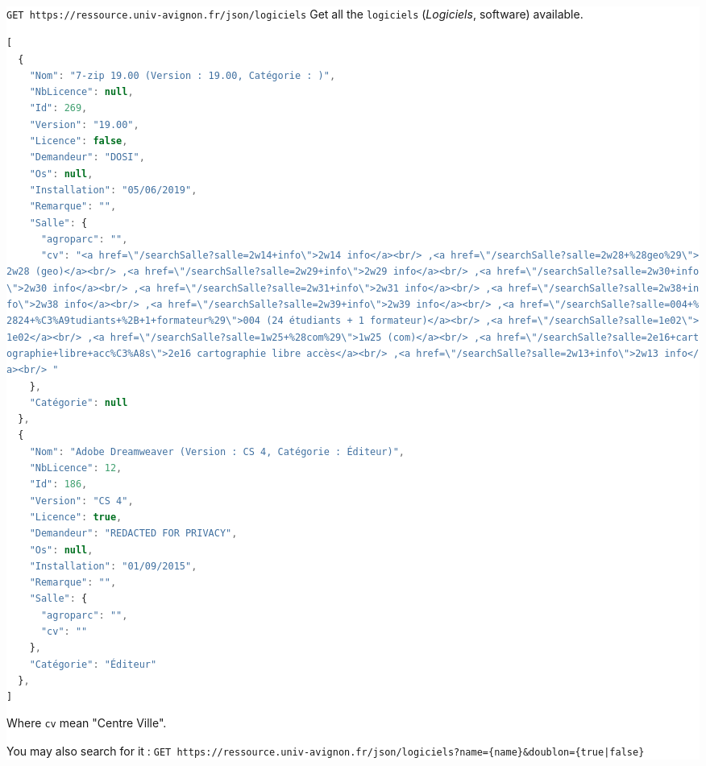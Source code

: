 `GET https://ressource.univ-avignon.fr/json/logiciels`
Get all the `logiciels` (*Logiciels*, software) available.

```js
[
  {
    "Nom": "7-zip 19.00 (Version : 19.00, Catégorie : )",
    "NbLicence": null,
    "Id": 269,
    "Version": "19.00",
    "Licence": false,
    "Demandeur": "DOSI",
    "Os": null,
    "Installation": "05/06/2019",
    "Remarque": "",
    "Salle": {
      "agroparc": "",
      "cv": "<a href=\"/searchSalle?salle=2w14+info\">2w14 info</a><br/> ,<a href=\"/searchSalle?salle=2w28+%28geo%29\">2w28 (geo)</a><br/> ,<a href=\"/searchSalle?salle=2w29+info\">2w29 info</a><br/> ,<a href=\"/searchSalle?salle=2w30+info\">2w30 info</a><br/> ,<a href=\"/searchSalle?salle=2w31+info\">2w31 info</a><br/> ,<a href=\"/searchSalle?salle=2w38+info\">2w38 info</a><br/> ,<a href=\"/searchSalle?salle=2w39+info\">2w39 info</a><br/> ,<a href=\"/searchSalle?salle=004+%2824+%C3%A9tudiants+%2B+1+formateur%29\">004 (24 étudiants + 1 formateur)</a><br/> ,<a href=\"/searchSalle?salle=1e02\">1e02</a><br/> ,<a href=\"/searchSalle?salle=1w25+%28com%29\">1w25 (com)</a><br/> ,<a href=\"/searchSalle?salle=2e16+cartographie+libre+acc%C3%A8s\">2e16 cartographie libre accès</a><br/> ,<a href=\"/searchSalle?salle=2w13+info\">2w13 info</a><br/> "
    },
    "Catégorie": null
  },
  {
    "Nom": "Adobe Dreamweaver (Version : CS 4, Catégorie : Éditeur)",
    "NbLicence": 12,
    "Id": 186,
    "Version": "CS 4",
    "Licence": true,
    "Demandeur": "REDACTED FOR PRIVACY",
    "Os": null,
    "Installation": "01/09/2015",
    "Remarque": "",
    "Salle": {
      "agroparc": "",
      "cv": ""
    },
    "Catégorie": "Éditeur"
  },
]
```

Where `cv` mean "Centre Ville".

You may also search for it :
`GET https://ressource.univ-avignon.fr/json/logiciels?name={name}&doublon={true|false}`
